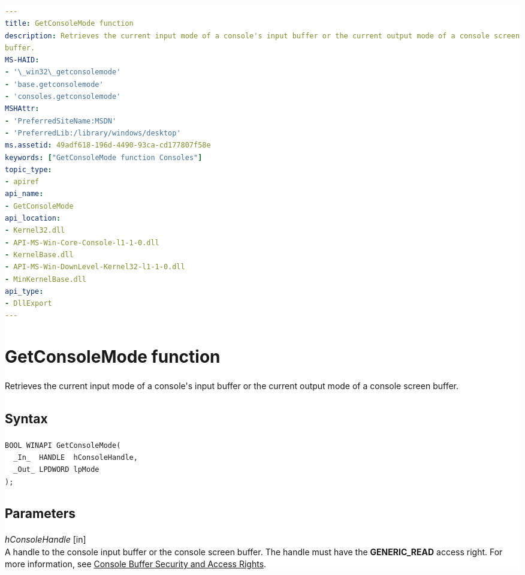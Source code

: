 ```yaml
---
title: GetConsoleMode function
description: Retrieves the current input mode of a console's input buffer or the current output mode of a console screen buffer.
MS-HAID:
- '\_win32\_getconsolemode'
- 'base.getconsolemode'
- 'consoles.getconsolemode'
MSHAttr:
- 'PreferredSiteName:MSDN'
- 'PreferredLib:/library/windows/desktop'
ms.assetid: 49adf618-196d-4490-93ca-cd177807f58e
keywords: ["GetConsoleMode function Consoles"]
topic_type:
- apiref
api_name:
- GetConsoleMode
api_location:
- Kernel32.dll
- API-MS-Win-Core-Console-l1-1-0.dll
- KernelBase.dll
- API-MS-Win-DownLevel-Kernel32-l1-1-0.dll
- MinKernelBase.dll
api_type:
- DllExport
---
```


# GetConsoleMode function


Retrieves the current input mode of a console's input buffer or the current output mode of a console screen buffer.

Syntax
------

```ManagedCPlusPlus
BOOL WINAPI GetConsoleMode(
  _In_  HANDLE  hConsoleHandle,
  _Out_ LPDWORD lpMode
);
```

Parameters
----------

*hConsoleHandle* \[in\]  
A handle to the console input buffer or the console screen buffer. The handle must have the **GENERIC\_READ** access right. For more information, see [Console Buffer Security and Access Rights](console-buffer-security-and-access-rights.md).
